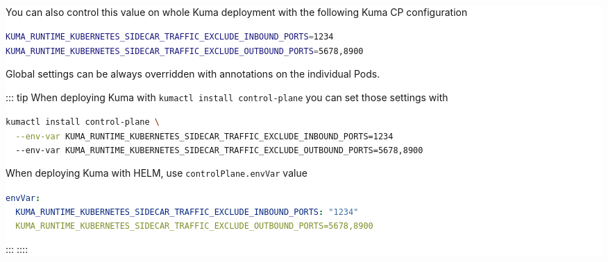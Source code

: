 You can also control this value on whole Kuma deployment with the following Kuma CP configuration
```sh
KUMA_RUNTIME_KUBERNETES_SIDECAR_TRAFFIC_EXCLUDE_INBOUND_PORTS=1234
KUMA_RUNTIME_KUBERNETES_SIDECAR_TRAFFIC_EXCLUDE_OUTBOUND_PORTS=5678,8900
``` 

Global settings can be always overridden with annotations on the individual Pods. 

::: tip
When deploying Kuma with `kumactl install control-plane` you can set those settings with
```sh
kumactl install control-plane \
  --env-var KUMA_RUNTIME_KUBERNETES_SIDECAR_TRAFFIC_EXCLUDE_INBOUND_PORTS=1234
  --env-var KUMA_RUNTIME_KUBERNETES_SIDECAR_TRAFFIC_EXCLUDE_OUTBOUND_PORTS=5678,8900
```

When deploying Kuma with HELM, use `controlPlane.envVar` value
```yaml
envVar:
  KUMA_RUNTIME_KUBERNETES_SIDECAR_TRAFFIC_EXCLUDE_INBOUND_PORTS: "1234"
  KUMA_RUNTIME_KUBERNETES_SIDECAR_TRAFFIC_EXCLUDE_OUTBOUND_PORTS=5678,8900
```
:::
::::
 
